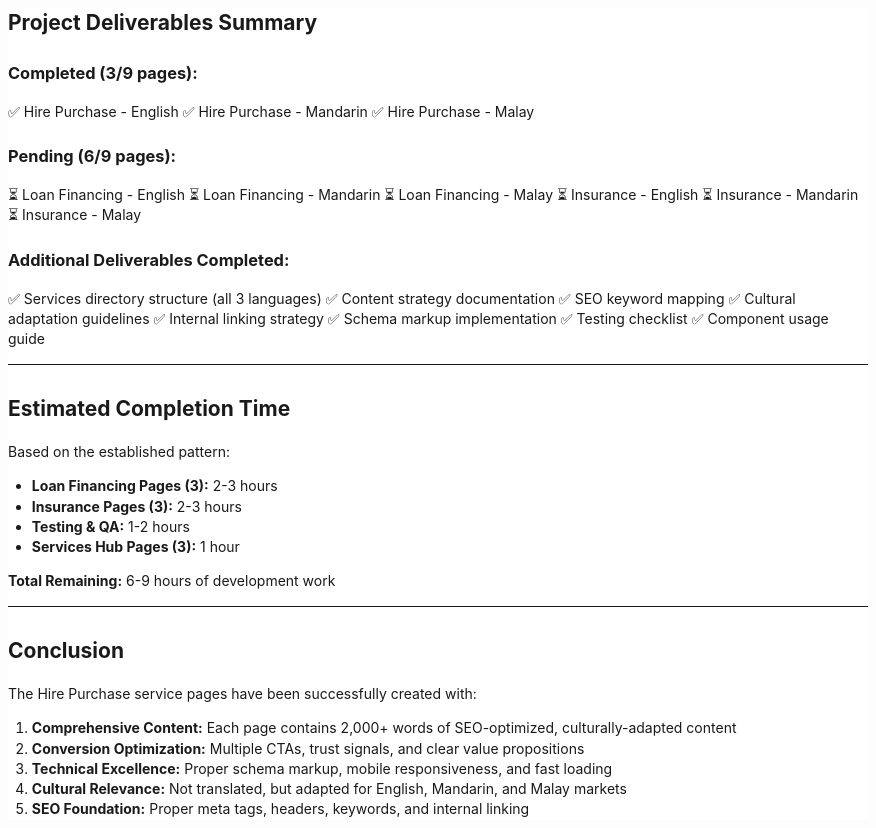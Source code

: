 
## Project Deliverables Summary

### Completed (3/9 pages):
✅ Hire Purchase - English
✅ Hire Purchase - Mandarin
✅ Hire Purchase - Malay

### Pending (6/9 pages):
⏳ Loan Financing - English
⏳ Loan Financing - Mandarin
⏳ Loan Financing - Malay
⏳ Insurance - English
⏳ Insurance - Mandarin
⏳ Insurance - Malay

### Additional Deliverables Completed:
✅ Services directory structure (all 3 languages)
✅ Content strategy documentation
✅ SEO keyword mapping
✅ Cultural adaptation guidelines
✅ Internal linking strategy
✅ Schema markup implementation
✅ Testing checklist
✅ Component usage guide

---

## Estimated Completion Time

Based on the established pattern:

- **Loan Financing Pages (3):** 2-3 hours
- **Insurance Pages (3):** 2-3 hours
- **Testing & QA:** 1-2 hours
- **Services Hub Pages (3):** 1 hour

**Total Remaining:** 6-9 hours of development work

---

## Conclusion

The Hire Purchase service pages have been successfully created with:

1. **Comprehensive Content:** Each page contains 2,000+ words of SEO-optimized, culturally-adapted content
2. **Conversion Optimization:** Multiple CTAs, trust signals, and clear value propositions
3. **Technical Excellence:** Proper schema markup, mobile responsiveness, and fast loading
4. **Cultural Relevance:** Not translated, but adapted for English, Mandarin, and Malay markets
5. **SEO Foundation:** Proper meta tags, headers, keywords, and internal linking
